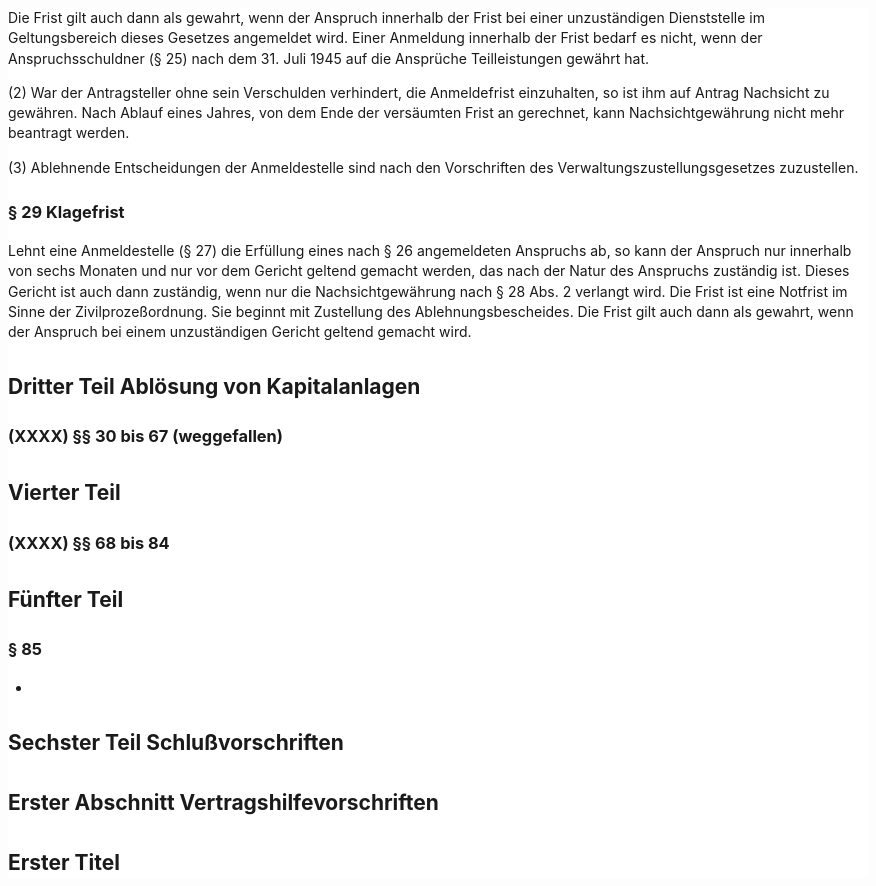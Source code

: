 Die Frist gilt auch dann als gewahrt, wenn der Anspruch innerhalb der Frist bei einer unzuständigen Dienststelle im Geltungsbereich dieses Gesetzes angemeldet wird. Einer Anmeldung innerhalb der Frist bedarf es nicht, wenn der Anspruchsschuldner (§ 25) nach dem 31. Juli 1945 auf die Ansprüche Teilleistungen gewährt hat.

(2) War der Antragsteller ohne sein Verschulden verhindert, die Anmeldefrist einzuhalten, so ist ihm auf Antrag Nachsicht zu gewähren. Nach Ablauf eines Jahres, von dem Ende der versäumten Frist an gerechnet, kann Nachsichtgewährung nicht mehr beantragt werden.

(3) Ablehnende Entscheidungen der Anmeldestelle sind nach den Vorschriften des Verwaltungszustellungsgesetzes zuzustellen.

### § 29 Klagefrist

Lehnt eine Anmeldestelle (§ 27) die Erfüllung eines nach § 26 angemeldeten Anspruchs ab, so kann der Anspruch nur innerhalb von sechs Monaten und nur vor dem Gericht geltend gemacht werden, das nach der Natur des Anspruchs zuständig ist. Dieses Gericht ist auch dann zuständig, wenn nur die Nachsichtgewährung nach § 28 Abs. 2 verlangt wird. Die Frist ist eine Notfrist im Sinne der Zivilprozeßordnung. Sie beginnt mit Zustellung des Ablehnungsbescheides. Die Frist gilt auch dann als gewahrt, wenn der Anspruch bei einem unzuständigen Gericht geltend gemacht wird.

Dritter Teil Ablösung von Kapitalanlagen
----------------------------------------

### 

### (XXXX) §§ 30 bis 67 (weggefallen)

Vierter Teil
------------

### 

### (XXXX) §§ 68 bis 84

Fünfter Teil
------------

### 

### § 85

-

Sechster Teil Schlußvorschriften
--------------------------------

### 

Erster Abschnitt Vertragshilfevorschriften
------------------------------------------

### 

Erster Titel
------------
